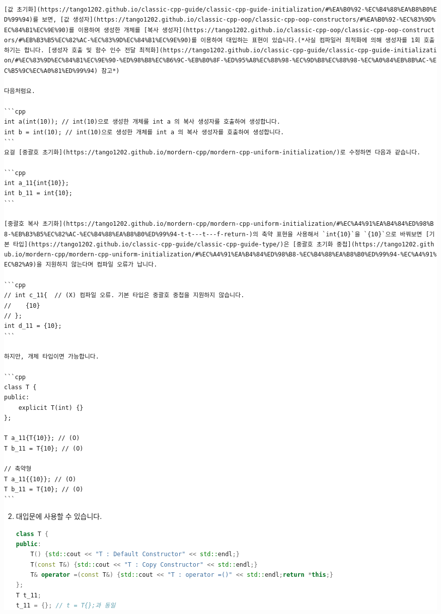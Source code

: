     [값 초기화](https://tango1202.github.io/classic-cpp-guide/classic-cpp-guide-initialization/#%EA%B0%92-%EC%B4%88%EA%B8%B0%ED%99%94)를 보면, [값 생성자](https://tango1202.github.io/classic-cpp-oop/classic-cpp-oop-constructors/#%EA%B0%92-%EC%83%9D%EC%84%B1%EC%9E%90)를 이용하여 생성한 개체를 [복사 생성자](https://tango1202.github.io/classic-cpp-oop/classic-cpp-oop-constructors/#%EB%B3%B5%EC%82%AC-%EC%83%9D%EC%84%B1%EC%9E%90)를 이용하여 대입하는 표현이 있습니다.(*사실 컴파일러 최적화에 의해 생성자를 1회 호출하기는 합니다. [생성자 호출 및 함수 인수 전달 최적화](https://tango1202.github.io/classic-cpp-guide/classic-cpp-guide-initialization/#%EC%83%9D%EC%84%B1%EC%9E%90-%ED%98%B8%EC%B6%9C-%EB%B0%8F-%ED%95%A8%EC%88%98-%EC%9D%B8%EC%88%98-%EC%A0%84%EB%8B%AC-%EC%B5%9C%EC%A0%81%ED%99%94) 참고*)

    다음처럼요.

    ```cpp
    int a(int(10)); // int(10)으로 생성한 개체를 int a 의 복사 생성자를 호출하여 생성합니다.
    int b = int(10); // int(10)으로 생성한 개체를 int a 의 복사 생성자를 호출하여 생성합니다.
    ```
    요걸 [중괄호 초기화](https://tango1202.github.io/mordern-cpp/mordern-cpp-uniform-initialization/)로 수정하면 다음과 같습니다.

    ```cpp
    int a_11{int{10}};
    int b_11 = int{10};
    ```

    [중괄호 복사 초기화](https://tango1202.github.io/mordern-cpp/mordern-cpp-uniform-initialization/#%EC%A4%91%EA%B4%84%ED%98%B8-%EB%B3%B5%EC%82%AC-%EC%B4%88%EA%B8%B0%ED%99%94-t-t---t---f-return-)의 축약 표현을 사용해서 `int{10}`을 `{10}`으로 바꿔보면 [기본 타입](https://tango1202.github.io/classic-cpp-guide/classic-cpp-guide-type/)은 [중괄호 초기화 중첩](https://tango1202.github.io/mordern-cpp/mordern-cpp-uniform-initialization/#%EC%A4%91%EA%B4%84%ED%98%B8-%EC%B4%88%EA%B8%B0%ED%99%94-%EC%A4%91%EC%B2%A9)을 지원하지 않는다며 컴파일 오류가 납니다.

    ```cpp
    // int c_11{  // (X) 컴파일 오류. 기본 타입은 중괄호 중첩을 지원하지 않습니다. 
    //    {10}
    // };
    int d_11 = {10};
    ``` 

    하지만, 개체 타입이면 가능합니다.

    ```cpp
    class T {
    public:
        explicit T(int) {}    
    };

    T a_11{T{10}}; // (O)
    T b_11 = T{10}; // (O)

    // 축약형
    T a_11{{10}}; // (O)
    T b_11 = T{10}; // (O)              
    ```

2. 대입문에 사용할 수 있습니다.
   
    ```cpp
    class T {
    public:
        T() {std::cout << "T : Default Constructor" << std::endl;}
        T(const T&) {std::cout << "T : Copy Constructor" << std::endl;}
        T& operator =(const T&) {std::cout << "T : operator =()" << std::endl;return *this;}
    };
    T t_11;
    t_11 = {}; // t = T{};과 동일
    ```
    
